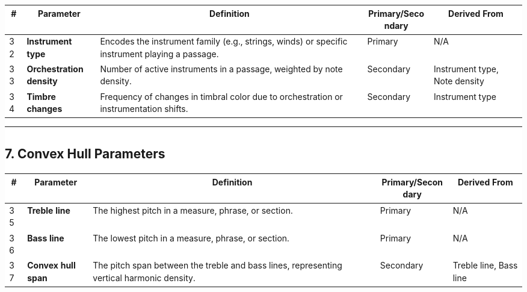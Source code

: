 | **#** | **Parameter**               | **Definition**                                                                                                    | **Primary/Secondary**                    | **Derived From**                     |
|-------|------------------------------|------------------------------------------------------------------------------------------------------------------|------------------------------------------|---------------------------------------|
| 32    | **Instrument type**         | Encodes the instrument family (e.g., strings, winds) or specific instrument playing a passage.                   | Primary                                  | N/A                                   |
| 33    | **Orchestration density**   | Number of active instruments in a passage, weighted by note density.                                             | Secondary                                | Instrument type, Note density         |
| 34    | **Timbre changes**          | Frequency of changes in timbral color due to orchestration or instrumentation shifts.                            | Secondary                                | Instrument type                       |

---

## 7. Convex Hull Parameters
| **#** | **Parameter**               | **Definition**                                                                                                    | **Primary/Secondary**                    | **Derived From**                     |
|-------|------------------------------|------------------------------------------------------------------------------------------------------------------|------------------------------------------|---------------------------------------|
| 35    | **Treble line**             | The highest pitch in a measure, phrase, or section.                                                             | Primary                                  | N/A                                   |
| 36    | **Bass line**               | The lowest pitch in a measure, phrase, or section.                                                              | Primary                                  | N/A                                   |
| 37    | **Convex hull span**        | The pitch span between the treble and bass lines, representing vertical harmonic density.                       | Secondary                                | Treble line, Bass line                |
